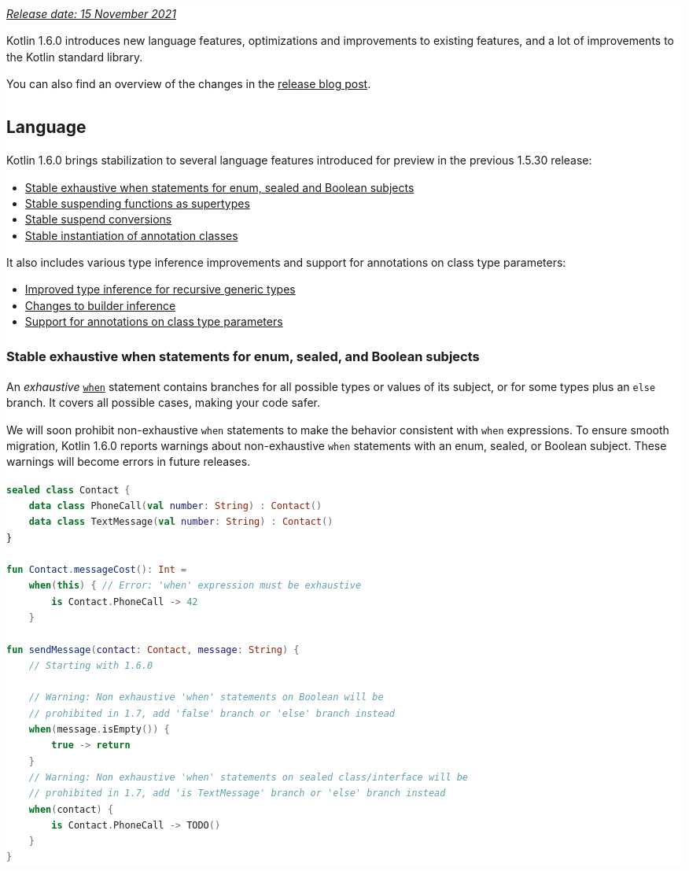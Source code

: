 [//]: # (title: What's new in Kotlin 1.6.0)

_[Release date: 15 November 2021](releases.md#release-details)_

Kotlin 1.6.0 introduces new language features, optimizations and improvements to existing features, and a lot of improvements to the Kotlin standard library.

You can also find an overview of the changes in the [release blog post](https://blog.jetbrains.com/kotlin/2021/11/kotlin-1-6-0-released/).

## Language

Kotlin 1.6.0 brings stabilization to several language features introduced for preview in the previous 1.5.30 release:
* [Stable exhaustive when statements for enum, sealed and Boolean subjects](#stable-exhaustive-when-statements-for-enum-sealed-and-boolean-subjects)
* [Stable suspending functions as supertypes](#stable-suspending-functions-as-supertypes)
* [Stable suspend conversions](#stable-suspend-conversions)
* [Stable instantiation of annotation classes](#stable-instantiation-of-annotation-classes)

It also includes various type inference improvements and support for annotations on class type parameters:
* [Improved type inference for recursive generic types](#improved-type-inference-for-recursive-generic-types)
* [Changes to builder inference](#changes-to-builder-inference)
* [Support for annotations on class type parameters](#support-for-annotations-on-class-type-parameters)

### Stable exhaustive when statements for enum, sealed, and Boolean subjects

An _exhaustive_ [`when`](control-flow.md#when-expression) statement contains branches for all possible types or values of 
its subject, or for some types plus an `else` branch. It covers all possible cases, making your code safer.

We will soon prohibit non-exhaustive `when` statements to make the behavior consistent with `when` expressions. 
To ensure smooth migration, Kotlin 1.6.0 reports warnings about non-exhaustive `when` statements with an enum, sealed, or Boolean subject. 
These warnings will become errors in future releases.

```kotlin
sealed class Contact {
    data class PhoneCall(val number: String) : Contact()
    data class TextMessage(val number: String) : Contact()
}

fun Contact.messageCost(): Int =
    when(this) { // Error: 'when' expression must be exhaustive
        is Contact.PhoneCall -> 42
    }

fun sendMessage(contact: Contact, message: String) {
    // Starting with 1.6.0

    // Warning: Non exhaustive 'when' statements on Boolean will be
    // prohibited in 1.7, add 'false' branch or 'else' branch instead 
    when(message.isEmpty()) {
        true -> return
    }
    // Warning: Non exhaustive 'when' statements on sealed class/interface will be
    // prohibited in 1.7, add 'is TextMessage' branch or 'else' branch instead
    when(contact) {
        is Contact.PhoneCall -> TODO()
    }
}
```